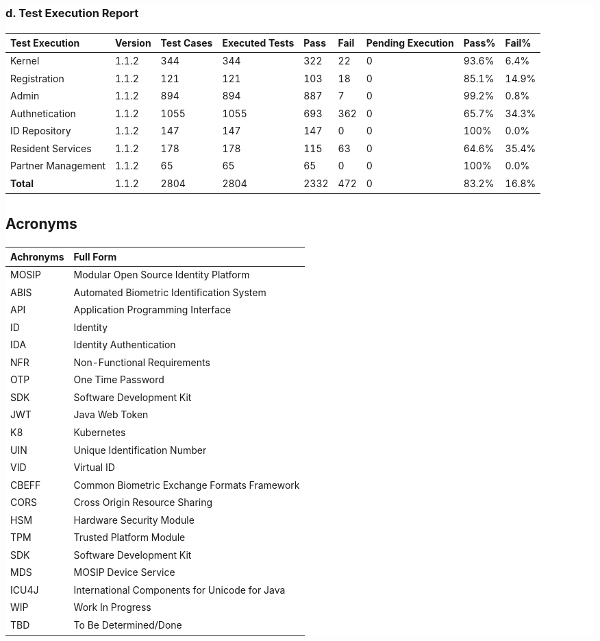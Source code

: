 ### d. Test Execution Report

| Test Execution | Version | Test Cases | Executed Tests | Pass | Fail | Pending Execution | Pass% | Fail% |
| :--- | :--- | :--- | :--- | :--- | :--- | :--- | :--- | :--- |
| Kernel | 1.1.2 | 344 | 344 | 322 | 22 | 0 | 93.6% | 6.4% |
| Registration | 1.1.2 | 121 | 121 | 103 | 18 | 0 | 85.1% | 14.9% |
| Admin | 1.1.2 | 894 | 894 | 887 | 7 | 0 | 99.2% | 0.8% |
| Authnetication | 1.1.2 | 1055 | 1055 | 693 | 362 | 0 | 65.7% | 34.3% |
| ID Repository | 1.1.2 | 147 | 147 | 147 | 0 | 0 | 100% | 0.0% |
| Resident Services | 1.1.2 | 178 | 178 | 115 | 63 | 0 | 64.6% | 35.4% |
| Partner Management | 1.1.2 | 65 | 65 | 65 | 0 | 0 | 100% | 0.0% |
| **Total** | 1.1.2 | 2804 | 2804 | 2332 | 472 | 0 | 83.2% | 16.8% |

## Acronyms

| Achronyms | Full Form |
| :--- | :--- |
| MOSIP | Modular Open Source Identity Platform |
| ABIS | Automated Biometric Identification System |
| API | Application Programming Interface |
| ID | Identity |
| IDA | Identity Authentication |
| NFR | Non-Functional Requirements |
| OTP | One Time Password |
| SDK | Software Development Kit |
| JWT | Java Web Token |
| K8 | Kubernetes |
| UIN | Unique Identification Number |
| VID | Virtual ID |
| CBEFF | Common Biometric Exchange Formats Framework |
| CORS | Cross Origin Resource Sharing |
| HSM | Hardware Security Module |
| TPM | Trusted Platform Module |
| SDK | Software Development Kit |
| MDS | MOSIP Device Service |
| ICU4J | International Components for Unicode for Java |
| WIP | Work In Progress |
| TBD | To Be Determined/Done |

